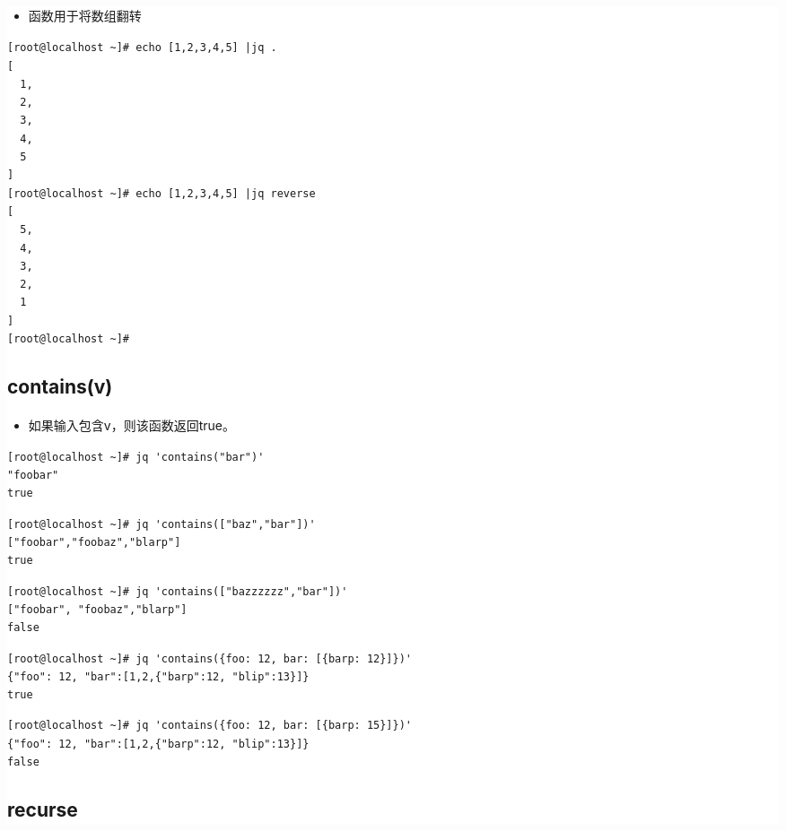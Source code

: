 - 函数用于将数组翻转
```
[root@localhost ~]# echo [1,2,3,4,5] |jq .
[
  1,
  2,
  3,
  4,
  5
]
[root@localhost ~]# echo [1,2,3,4,5] |jq reverse
[
  5,
  4,
  3,
  2,
  1
]
[root@localhost ~]#
```

## contains(v)

- 如果输入包含v，则该函数返回true。
```
[root@localhost ~]# jq 'contains("bar")'
"foobar"    
true
```

```
[root@localhost ~]# jq 'contains(["baz","bar"])'
["foobar","foobaz","blarp"]                      
true
```

```
[root@localhost ~]# jq 'contains(["bazzzzzz","bar"])'
["foobar", "foobaz","blarp"]
false
```

```
[root@localhost ~]# jq 'contains({foo: 12, bar: [{barp: 12}]})'
{"foo": 12, "bar":[1,2,{"barp":12, "blip":13}]}
true
```

```
[root@localhost ~]# jq 'contains({foo: 12, bar: [{barp: 15}]})'
{"foo": 12, "bar":[1,2,{"barp":12, "blip":13}]}
false
```

## recurse
